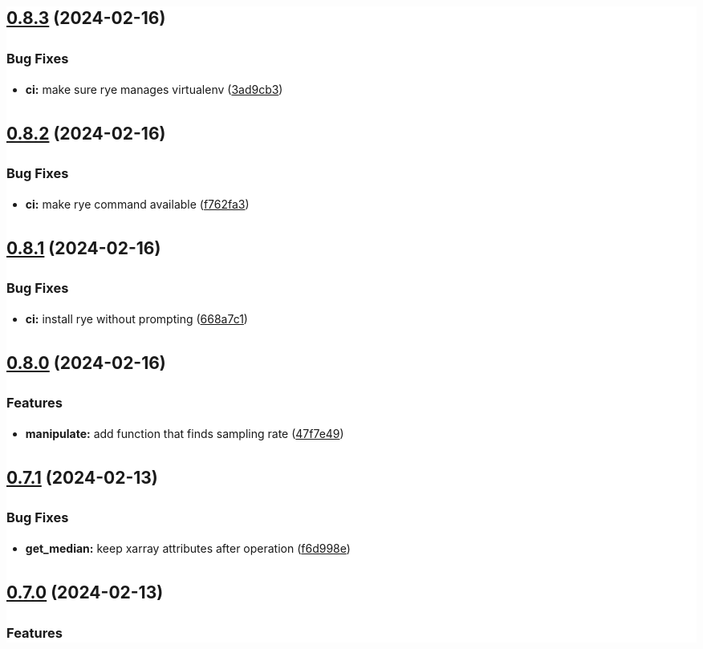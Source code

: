 ## [0.8.3](https://github.com/engeir/volcano-base/compare/v0.8.2...v0.8.3) (2024-02-16)


### Bug Fixes

* **ci:** make sure rye manages virtualenv ([3ad9cb3](https://github.com/engeir/volcano-base/commit/3ad9cb34c0e8e05c7f7cc002f4ed307a91d1ad5f))

## [0.8.2](https://github.com/engeir/volcano-base/compare/v0.8.1...v0.8.2) (2024-02-16)


### Bug Fixes

* **ci:** make rye command available ([f762fa3](https://github.com/engeir/volcano-base/commit/f762fa3cc7ce7f696bd83b6ee5a76d47d933489b))

## [0.8.1](https://github.com/engeir/volcano-base/compare/v0.8.0...v0.8.1) (2024-02-16)


### Bug Fixes

* **ci:** install rye without prompting ([668a7c1](https://github.com/engeir/volcano-base/commit/668a7c1ecdd072e664a08e504fb829dfa0b3d081))

## [0.8.0](https://github.com/engeir/volcano-base/compare/v0.7.1...v0.8.0) (2024-02-16)


### Features

* **manipulate:** add function that finds sampling rate ([47f7e49](https://github.com/engeir/volcano-base/commit/47f7e49431596faf0404ded5b39135693265f05a))

## [0.7.1](https://github.com/engeir/volcano-base/compare/v0.7.0...v0.7.1) (2024-02-13)


### Bug Fixes

* **get_median:** keep xarray attributes after operation ([f6d998e](https://github.com/engeir/volcano-base/commit/f6d998e2bc101edd710a91a37e3827e04f56be62))

## [0.7.0](https://github.com/engeir/volcano-base/compare/v0.6.1...v0.7.0) (2024-02-13)


### Features
